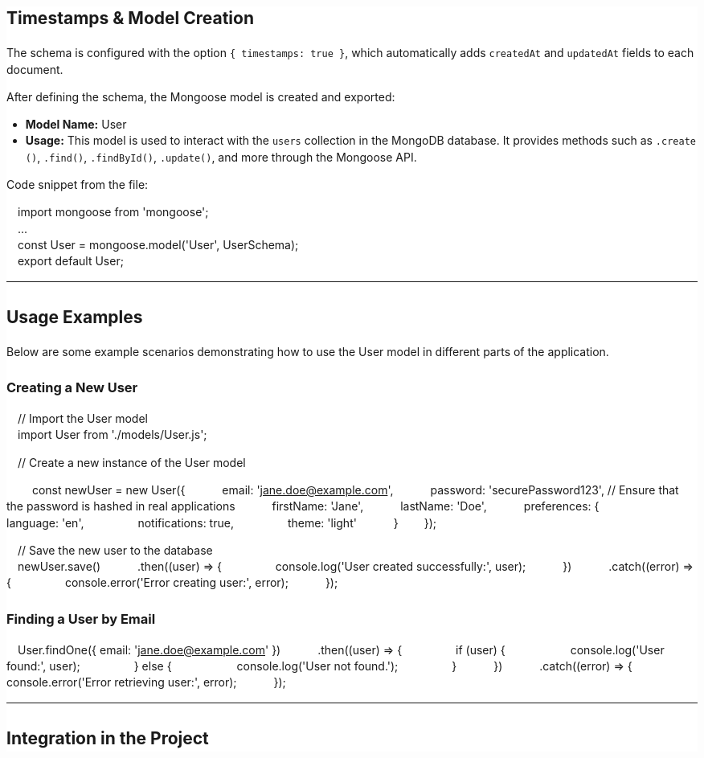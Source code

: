 
## Timestamps & Model Creation

The schema is configured with the option `{ timestamps: true }`, which automatically adds
`createdAt` and `updatedAt` fields to each document.

After defining the schema, the Mongoose model is created and exported:

- **Model Name:** User
- **Usage:** This model is used to interact with the `users` collection in the MongoDB database. It
  provides methods such as `.create()`, `.find()`, `.findById()`, `.update()`, and more through the
  Mongoose API.

Code snippet from the file:

  import mongoose from 'mongoose';  
  ...  
  const User = mongoose.model('User', UserSchema);  
  export default User;

---

## Usage Examples

Below are some example scenarios demonstrating how to use the User model in different parts of the
application.

### Creating a New User

  // Import the User model  
  import User from './models/User.js';

  // Create a new instance of the User model

     const newUser = new User({       email: 'jane.doe@example.com',       password:
'securePassword123', // Ensure that the password is hashed in real applications       firstName:
'Jane',       lastName: 'Doe',       preferences: {          language: 'en',          notifications:
true,          theme: 'light'       }     });

  // Save the new user to the database  
  newUser.save()       .then((user) => {          console.log('User created successfully:', user);
      })       .catch((error) => {          console.error('Error creating user:', error);       });

### Finding a User by Email

  User.findOne({ email: 'jane.doe@example.com' })       .then((user) => {          if (user) {
           console.log('User found:', user);          } else {            console.log('User not
found.');          }       })       .catch((error) => {          console.error('Error retrieving
user:', error);       });

---

## Integration in the Project
